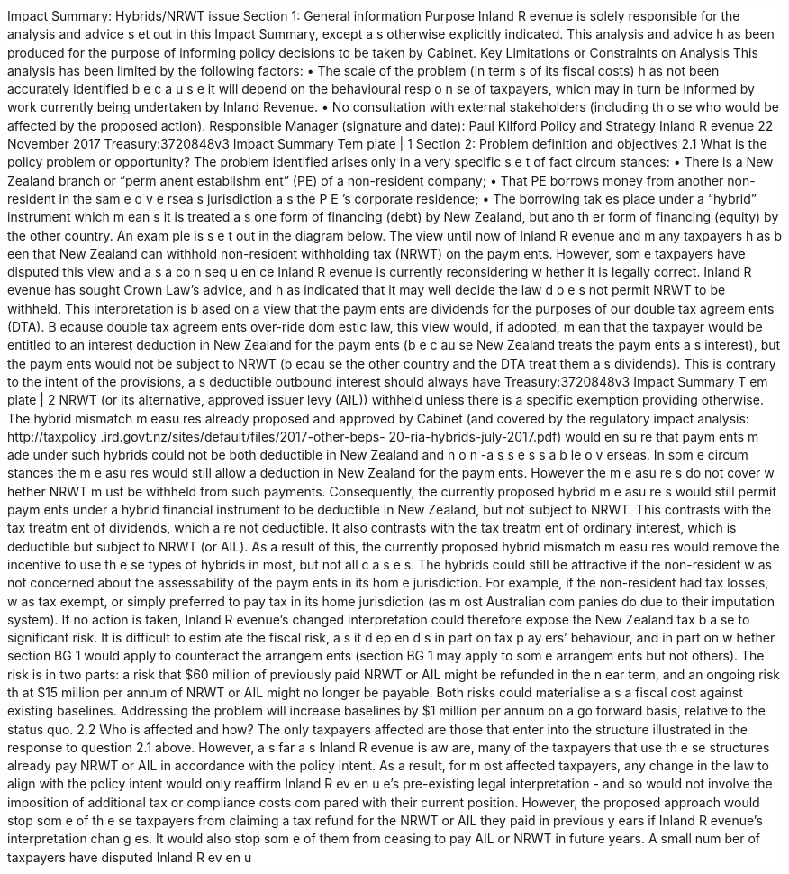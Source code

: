 Impact Summary: Hybrids/NRWT issue Section 1: General information Purpose Inland R evenue is solely responsible for the analysis and advice s et out in this Impact Summary, except a s otherwise explicitly indicated. This analysis and advice h as been produced for the purpose of informing policy decisions to be taken by Cabinet. Key Limitations or Constraints on Analysis This analysis has been limited by the following factors: • The scale of the problem (in term s of its fiscal costs) h as not been accurately identified b e c a u s e it will depend on the behavioural resp o n se of taxpayers, which may in turn be informed by work currently being undertaken by Inland Revenue. • No consultation with external stakeholders (including th o se who would be affected by the proposed action). Responsible Manager (signature and date): Paul Kilford Policy and Strategy Inland R evenue 22 November 2017 Treasury:3720848v3 Impact Summary Tem plate | 1 Section 2: Problem definition and objectives 2.1 What is the policy problem or opportunity? The problem identified arises only in a very specific s e t of fact circum stances: • There is a New Zealand branch or “perm anent establishm ent” (PE) of a non-resident company; • That PE borrows money from another non-resident in the sam e o v e rsea s jurisdiction a s the P E ’s corporate residence; • The borrowing tak es place under a “hybrid” instrument which m ean s it is treated a s one form of financing (debt) by New Zealand, but ano th er form of financing (equity) by the other country. An exam ple is s e t out in the diagram below. The view until now of Inland R evenue and m any taxpayers h as b een that New Zealand can withhold non-resident withholding tax (NRWT) on the paym ents. However, som e taxpayers have disputed this view and a s a co n seq u en ce Inland R evenue is currently reconsidering w hether it is legally correct. Inland R evenue has sought Crown Law’s advice, and h as indicated that it may well decide the law d o e s not permit NRWT to be withheld. This interpretation is b ased on a view that the paym ents are dividends for the purposes of our double tax agreem ents (DTA). B ecause double tax agreem ents over-ride dom estic law, this view would, if adopted, m ean that the taxpayer would be entitled to an interest deduction in New Zealand for the paym ents (b e c au se New Zealand treats the paym ents a s interest), but the paym ents would not be subject to NRWT (b ecau se the other country and the DTA treat them a s dividends). This is contrary to the intent of the provisions, a s deductible outbound interest should always have Treasury:3720848v3 Impact Summary T em plate | 2 NRWT (or its alternative, approved issuer levy (AIL)) withheld unless there is a specific exemption providing otherwise. The hybrid mismatch m easu res already proposed and approved by Cabinet (and covered by the regulatory impact analysis: http://taxpolicy .ird.govt.nz/sites/default/files/2017-other-beps- 20-ria-hybrids-july-2017.pdf) would en su re that paym ents m ade under such hybrids could not be both deductible in New Zealand and n o n -a s s e s s a b le o v erseas. In som e circum stances the m e asu res would still allow a deduction in New Zealand for the paym ents. However the m e asu re s do not cover w hether NRWT m ust be withheld from such payments. Consequently, the currently proposed hybrid m e asu re s would still permit paym ents under a hybrid financial instrument to be deductible in New Zealand, but not subject to NRWT. This contrasts with the tax treatm ent of dividends, which a re not deductible. It also contrasts with the tax treatm ent of ordinary interest, which is deductible but subject to NRWT (or AIL). As a result of this, the currently proposed hybrid mismatch m easu res would remove the incentive to use th e se types of hybrids in most, but not all c a s e s. The hybrids could still be attractive if the non-resident w as not concerned about the assessability of the paym ents in its hom e jurisdiction. For example, if the non-resident had tax losses, w as tax exempt, or simply preferred to pay tax in its home jurisdiction (as m ost Australian com panies do due to their imputation system). If no action is taken, Inland R evenue’s changed interpretation could therefore expose the New Zealand tax b a se to significant risk. It is difficult to estim ate the fiscal risk, a s it d ep en d s in part on tax p ay ers’ behaviour, and in part on w hether section BG 1 would apply to counteract the arrangem ents (section BG 1 may apply to som e arrangem ents but not others). The risk is in two parts: a risk that $60 million of previously paid NRWT or AIL might be refunded in the n ear term, and an ongoing risk th at $15 million per annum of NRWT or AIL might no longer be payable. Both risks could materialise a s a fiscal cost against existing baselines. Addressing the problem will increase baselines by $1 million per annum on a go forward basis, relative to the status quo. 2.2 Who is affected and how? The only taxpayers affected are those that enter into the structure illustrated in the response to question 2.1 above. However, a s far a s Inland R evenue is aw are, many of the taxpayers that use th e se structures already pay NRWT or AIL in accordance with the policy intent. As a result, for m ost affected taxpayers, any change in the law to align with the policy intent would only reaffirm Inland R ev en u e’s pre-existing legal interpretation - and so would not involve the imposition of additional tax or compliance costs com pared with their current position. However, the proposed approach would stop som e of th e se taxpayers from claiming a tax refund for the NRWT or AIL they paid in previous y ears if Inland R evenue’s interpretation chan g es. It would also stop som e of them from ceasing to pay AIL or NRWT in future years. A small num ber of taxpayers have disputed Inland R ev en u
